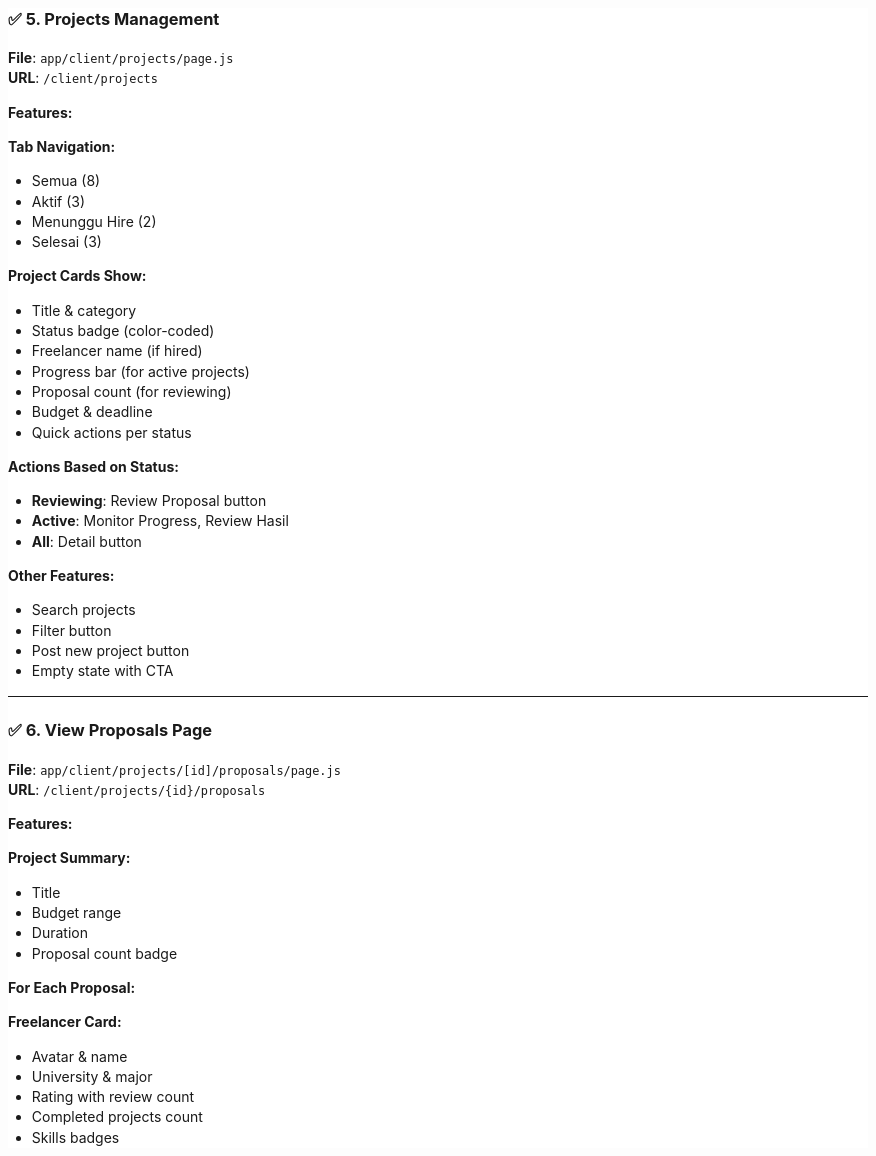 
### ✅ **5. Projects Management**
**File**: `app/client/projects/page.js`  
**URL**: `/client/projects`

**Features:**

**Tab Navigation:**
- Semua (8)
- Aktif (3)
- Menunggu Hire (2)
- Selesai (3)

**Project Cards Show:**
- Title & category
- Status badge (color-coded)
- Freelancer name (if hired)
- Progress bar (for active projects)
- Proposal count (for reviewing)
- Budget & deadline
- Quick actions per status

**Actions Based on Status:**
- **Reviewing**: Review Proposal button
- **Active**: Monitor Progress, Review Hasil
- **All**: Detail button

**Other Features:**
- Search projects
- Filter button
- Post new project button
- Empty state with CTA

---

### ✅ **6. View Proposals Page**
**File**: `app/client/projects/[id]/proposals/page.js`  
**URL**: `/client/projects/{id}/proposals`

**Features:**

**Project Summary:**
- Title
- Budget range
- Duration
- Proposal count badge

**For Each Proposal:**

**Freelancer Card:**
- Avatar & name
- University & major
- Rating with review count
- Completed projects count
- Skills badges
